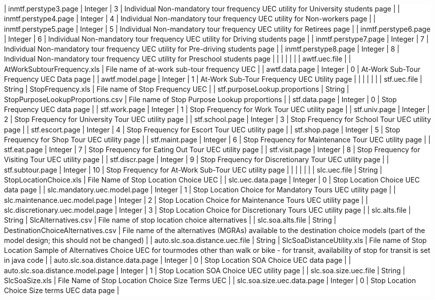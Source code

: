 | inmtf.perstype3.page | Integer | 3 | Individual Non-mandatory tour frequency UEC utility for University students page |
| inmtf.perstype4.page | Integer | 4 | Individual Non-mandatory tour frequency UEC utility for Non-workers page |
| inmtf.perstype5.page | Integer | 5 | Individual Non-mandatory tour frequency UEC utility for Retirees page |
| inmtf.perstype6.page | Integer | 6 | Individual Non-mandatory tour frequency UEC utility for Driving students page |
| inmtf.perstype7.page | Integer | 7 | Individual Non-mandatory tour frequency UEC utility for Pre-driving students page |
| inmtf.perstype8.page | Integer | 8 | Individual Non-mandatory tour frequency UEC utility for Preschool students page |
|   |   |   |   |
| awtf.uec.file |   | AtWorkSubtourFrequency.xls | File name of at-work sub-tour frequency UEC |
| awtf.data.page | Integer | 0 | At-Work Sub-Tour Frequency UEC Data page |
| awtf.model.page | Integer | 1 | At-Work Sub-Tour Frequency UEC Utility page |
|   |   |   |   |
| stf.uec.file | String | StopFrequency.xls | File name of Stop Frequency UEC |
| stf.purposeLookup.proportions | String | StopPurposeLookupProportions.csv | File name of Stop Purpose Lookup proportions |
| stf.data.page | Integer | 0 | Stop Frequency UEC data page |
| stf.work.page | Integer | 1 | Stop Frequency for Work Tour UEC utility page |
| stf.univ.page | Integer | 2 | Stop Frequency for University Tour UEC utility page |
| stf.school.page | Integer | 3 | Stop Frequency for School Tour UEC utility page |
| stf.escort.page | Integer | 4 | Stop Frequency for Escort Tour UEC utility page |
| stf.shop.page | Integer | 5 | Stop Frequency for Shop Tour UEC utility page |
| stf.maint.page | Integer | 6 | Stop Frequency for Maintenance Tour UEC utility page |
| stf.eat.page | Integer | 7 | Stop Frequency for Eating Out Tour UEC utility page |
| stf.visit.page | Integer | 8 | Stop Frequency for Visiting Tour UEC utility page |
| stf.discr.page | Integer | 9 | Stop Frequency for Discretionary Tour UEC utility page |
| stf.subtour.page | Integer | 10 | Stop Frequency for At-Work Sub-Tour UEC utility page |
|   |   |   |   |
| slc.uec.file | String | StopLocationChoice.xls | File Name of Stop Location Choice UEC |
| slc.uec.data.page | Integer | 0 | Stop Location Choice UEC data page |
| slc.mandatory.uec.model.page | Integer | 1 | Stop Location Choice for Mandatory Tours UEC utility page |
| slc.maintenance.uec.model.page | Integer | 2 | Stop Location Choice for Maintenance Tours UEC utility page |
| slc.discretionary.uec.model.page | Integer | 3 | Stop Location Choice for Discretionary Tours UEC utility page |
| slc.alts.file | String | SlcAlternatives.csv | File name of stop location choice alternatives |
| slc.soa.alts.file | String | DestinationChoiceAlternatives.csv | File name of the alternatives (MGRAs) available to the destination choice models (part of the model design; this should not be changed) |
| auto.slc.soa.distance.uec.file | String | SlcSoaDistanceUtility.xls | File name of Stop Location Sample of Alternatives Choice UEC for tourmodes other than walk or bike - for transit, availability of stop for transit is set in java code |
| auto.slc.soa.distance.data.page | Integer | 0 | Stop Location SOA Choice UEC data page |
| auto.slc.soa.distance.model.page | Integer | 1 | Stop Location SOA Choice UEC utility page |
| slc.soa.size.uec.file | String | SlcSoaSize.xls | File Name of Stop Location Choice Size Terms UEC |
| slc.soa.size.uec.data.page | Integer | 0 | Stop Location Choice Size terms UEC data page |